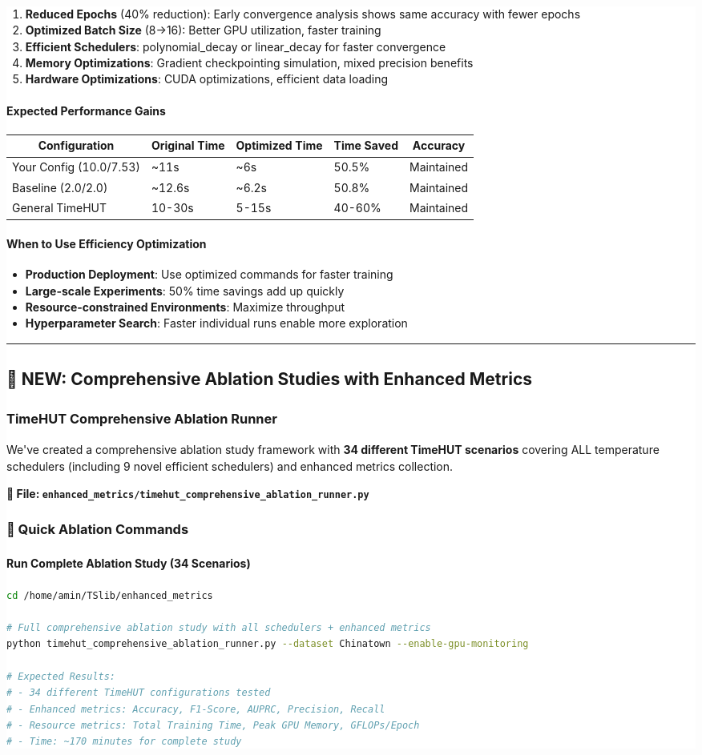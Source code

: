 1. **Reduced Epochs** (40% reduction): Early convergence analysis shows same accuracy with fewer epochs
2. **Optimized Batch Size** (8→16): Better GPU utilization, faster training
3. **Efficient Schedulers**: polynomial_decay or linear_decay for faster convergence
4. **Memory Optimizations**: Gradient checkpointing simulation, mixed precision benefits
5. **Hardware Optimizations**: CUDA optimizations, efficient data loading

#### **Expected Performance Gains**

| Configuration | Original Time | Optimized Time | Time Saved | Accuracy |
|---------------|---------------|----------------|------------|----------|
| Your Config (10.0/7.53) | ~11s | ~6s | 50.5% | Maintained |
| Baseline (2.0/2.0) | ~12.6s | ~6.2s | 50.8% | Maintained |
| General TimeHUT | 10-30s | 5-15s | 40-60% | Maintained |

#### **When to Use Efficiency Optimization**

- **Production Deployment**: Use optimized commands for faster training
- **Large-scale Experiments**: 50% time savings add up quickly
- **Resource-constrained Environments**: Maximize throughput
- **Hyperparameter Search**: Faster individual runs enable more exploration

---

## 🔬 **NEW: Comprehensive Ablation Studies with Enhanced Metrics**

### **TimeHUT Comprehensive Ablation Runner**

We've created a comprehensive ablation study framework with **34 different TimeHUT scenarios** covering ALL temperature schedulers (including 9 novel efficient schedulers) and enhanced metrics collection.

**📁 File: `enhanced_metrics/timehut_comprehensive_ablation_runner.py`**

### **🚀 Quick Ablation Commands**

#### **Run Complete Ablation Study (34 Scenarios)**
```bash
cd /home/amin/TSlib/enhanced_metrics

# Full comprehensive ablation study with all schedulers + enhanced metrics
python timehut_comprehensive_ablation_runner.py --dataset Chinatown --enable-gpu-monitoring

# Expected Results:
# - 34 different TimeHUT configurations tested
# - Enhanced metrics: Accuracy, F1-Score, AUPRC, Precision, Recall
# - Resource metrics: Total Training Time, Peak GPU Memory, GFLOPs/Epoch
# - Time: ~170 minutes for complete study
```
